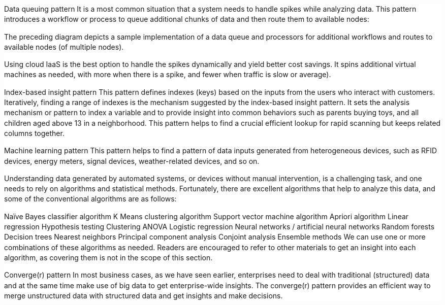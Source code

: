 Data queuing pattern
It is a most common situation that a system needs to handle spikes while analyzing data. This pattern introduces a workflow or process to queue additional chunks of data and then route them to available nodes:


The preceding diagram depicts a sample implementation of a data queue and processors for additional workflows and routes to available nodes (of multiple nodes).

Using cloud IaaS is the best option to handle the spikes dynamically and yield better cost savings. It spins additional virtual machines as needed, with more when there is a spike, and fewer when traffic is slow or average).

Index-based insight pattern
This pattern defines indexes (keys) based on the inputs from the users who interact with customers. Iteratively, finding a range of indexes is the mechanism suggested by the index-based insight pattern. It sets the analysis mechanism or pattern to index a variable and to provide insight into common behaviors such as parents buying toys, and all children aged above 13 in a neighborhood. This pattern helps to find a crucial efficient lookup for rapid scanning but keeps related columns together.

Machine learning pattern
This pattern helps to find a pattern of data inputs generated from heterogeneous devices, such as RFID devices, energy meters, signal devices, weather-related devices, and so on.

Understanding data generated by automated systems, or devices without manual intervention, is a challenging task, and one needs to rely on algorithms and statistical methods. Fortunately, there are excellent algorithms that help to analyze this data, and some of the conventional algorithms are as follows:

Naïve Bayes classifier algorithm
K Means clustering algorithm
Support vector machine algorithm
Apriori algorithm
Linear regression
Hypothesis testing
Clustering
ANOVA
Logistic regression
Neural networks / artificial neural networks
Random forests
Decision trees
Nearest neighbors
Principal component analysis
Conjoint analysis
Ensemble methods
We can use one or more combinations of these algorithms as needed. Readers are encouraged to refer to other materials to get an insight into each algorithm, as covering them is not in the scope of this section.

Converge(r) pattern
In most business cases, as we have seen earlier, enterprises need to deal with traditional (structured) data and at the same time make use of big data to get enterprise-wide insights. The converge(r) pattern provides an efficient way to merge unstructured data with structured data and get insights and make decisions.
